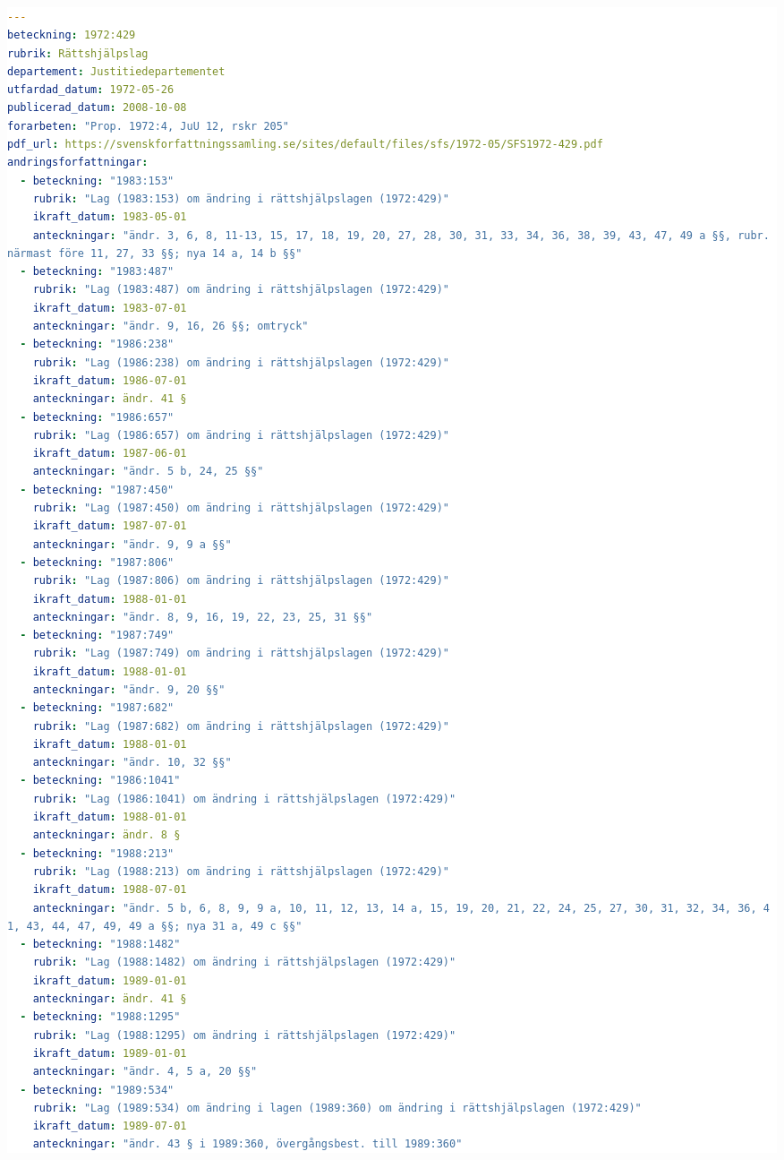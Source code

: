 ```yaml
---
beteckning: 1972:429
rubrik: Rättshjälpslag
departement: Justitiedepartementet
utfardad_datum: 1972-05-26
publicerad_datum: 2008-10-08
forarbeten: "Prop. 1972:4, JuU 12, rskr 205"
pdf_url: https://svenskforfattningssamling.se/sites/default/files/sfs/1972-05/SFS1972-429.pdf
andringsforfattningar:
  - beteckning: "1983:153"
    rubrik: "Lag (1983:153) om ändring i rättshjälpslagen (1972:429)"
    ikraft_datum: 1983-05-01
    anteckningar: "ändr. 3, 6, 8, 11-13, 15, 17, 18, 19, 20, 27, 28, 30, 31, 33, 34, 36, 38, 39, 43, 47, 49 a §§, rubr. närmast före 11, 27, 33 §§; nya 14 a, 14 b §§"
  - beteckning: "1983:487"
    rubrik: "Lag (1983:487) om ändring i rättshjälpslagen (1972:429)"
    ikraft_datum: 1983-07-01
    anteckningar: "ändr. 9, 16, 26 §§; omtryck"
  - beteckning: "1986:238"
    rubrik: "Lag (1986:238) om ändring i rättshjälpslagen (1972:429)"
    ikraft_datum: 1986-07-01
    anteckningar: ändr. 41 §
  - beteckning: "1986:657"
    rubrik: "Lag (1986:657) om ändring i rättshjälpslagen (1972:429)"
    ikraft_datum: 1987-06-01
    anteckningar: "ändr. 5 b, 24, 25 §§"
  - beteckning: "1987:450"
    rubrik: "Lag (1987:450) om ändring i rättshjälpslagen (1972:429)"
    ikraft_datum: 1987-07-01
    anteckningar: "ändr. 9, 9 a §§"
  - beteckning: "1987:806"
    rubrik: "Lag (1987:806) om ändring i rättshjälpslagen (1972:429)"
    ikraft_datum: 1988-01-01
    anteckningar: "ändr. 8, 9, 16, 19, 22, 23, 25, 31 §§"
  - beteckning: "1987:749"
    rubrik: "Lag (1987:749) om ändring i rättshjälpslagen (1972:429)"
    ikraft_datum: 1988-01-01
    anteckningar: "ändr. 9, 20 §§"
  - beteckning: "1987:682"
    rubrik: "Lag (1987:682) om ändring i rättshjälpslagen (1972:429)"
    ikraft_datum: 1988-01-01
    anteckningar: "ändr. 10, 32 §§"
  - beteckning: "1986:1041"
    rubrik: "Lag (1986:1041) om ändring i rättshjälpslagen (1972:429)"
    ikraft_datum: 1988-01-01
    anteckningar: ändr. 8 §
  - beteckning: "1988:213"
    rubrik: "Lag (1988:213) om ändring i rättshjälpslagen (1972:429)"
    ikraft_datum: 1988-07-01
    anteckningar: "ändr. 5 b, 6, 8, 9, 9 a, 10, 11, 12, 13, 14 a, 15, 19, 20, 21, 22, 24, 25, 27, 30, 31, 32, 34, 36, 41, 43, 44, 47, 49, 49 a §§; nya 31 a, 49 c §§"
  - beteckning: "1988:1482"
    rubrik: "Lag (1988:1482) om ändring i rättshjälpslagen (1972:429)"
    ikraft_datum: 1989-01-01
    anteckningar: ändr. 41 §
  - beteckning: "1988:1295"
    rubrik: "Lag (1988:1295) om ändring i rättshjälpslagen (1972:429)"
    ikraft_datum: 1989-01-01
    anteckningar: "ändr. 4, 5 a, 20 §§"
  - beteckning: "1989:534"
    rubrik: "Lag (1989:534) om ändring i lagen (1989:360) om ändring i rättshjälpslagen (1972:429)"
    ikraft_datum: 1989-07-01
    anteckningar: "ändr. 43 § i 1989:360, övergångsbest. till 1989:360"
```